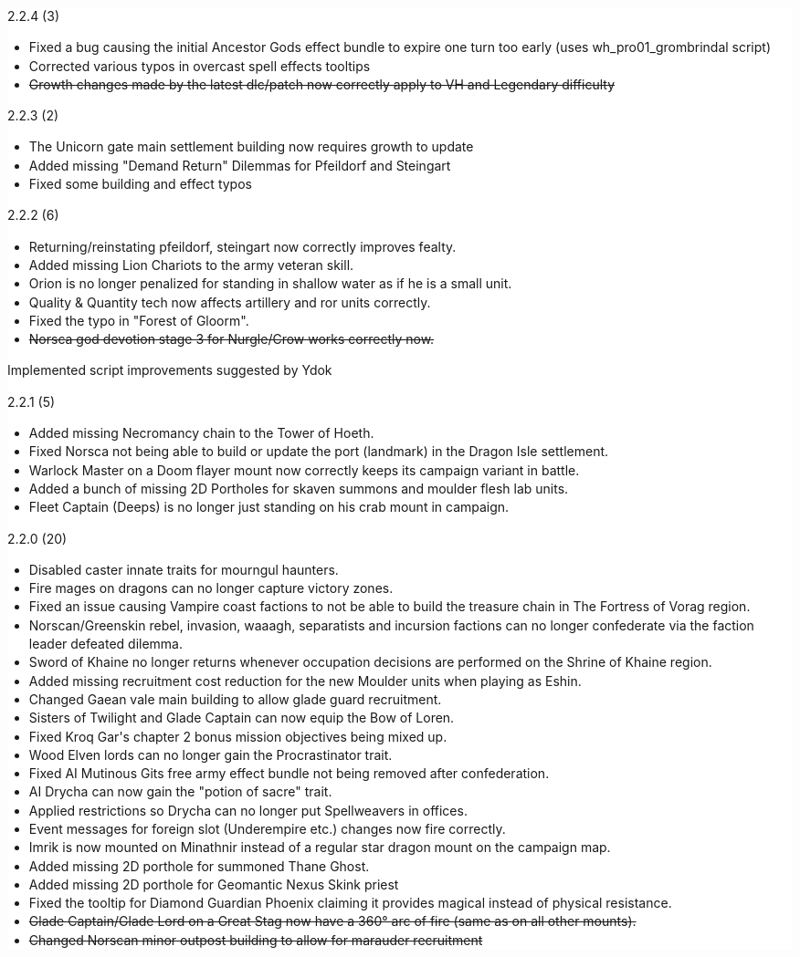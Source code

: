 
2.2.4 (3)

- Fixed a bug causing the initial Ancestor Gods effect bundle to expire one turn too early (uses wh_pro01_grombrindal script)
- Corrected various typos in overcast spell effects tooltips
- ~~Growth changes made by the latest dlc/patch now correctly apply to VH and Legendary difficulty~~


2.2.3 (2)

- The Unicorn gate main settlement building now requires growth to update
- Added missing "Demand Return" Dilemmas for Pfeildorf and Steingart
- Fixed some building and effect typos


2.2.2 (6)

- Returning/reinstating pfeildorf, steingart now correctly improves fealty.
- Added missing Lion Chariots to the army veteran skill.
- Orion is no longer penalized for standing in shallow water as if he is a small unit.
- Quality & Quantity tech now affects artillery and ror units correctly.
- Fixed the typo in "Forest of Gloorm".
- ~~Norsca god devotion stage 3 for Nurgle/Crow works correctly now.~~

Implemented script improvements suggested by Ydok

2.2.1 (5)

- Added missing Necromancy chain to the Tower of Hoeth.
- Fixed Norsca not being able to build or update the port (landmark) in the Dragon Isle settlement.
- Warlock Master on a Doom flayer mount now correctly keeps its campaign variant in battle.
- Added a bunch of missing 2D Portholes for skaven summons and moulder flesh lab units.
- Fleet Captain (Deeps) is no longer just standing on his crab mount in campaign.


2.2.0 (20)

- Disabled caster innate traits for mourngul haunters.
- Fire mages on dragons can no longer capture victory zones.
- Fixed an issue causing Vampire coast factions to not be able to build the treasure chain in The Fortress of Vorag region.
- Norscan/Greenskin rebel, invasion, waaagh, separatists and 
incursion factions can no longer confederate via the faction leader defeated dilemma.
- Sword of Khaine no longer returns whenever occupation decisions are performed on the Shrine of Khaine region.
- Added missing recruitment cost reduction for the new Moulder units when playing as Eshin.
- Changed Gaean vale main building to allow glade guard recruitment.
- Sisters of Twilight and Glade Captain can now equip the Bow of Loren.
- Fixed Kroq Gar's chapter 2 bonus mission objectives being mixed up.
- Wood Elven lords can no longer gain the Procrastinator trait.
- Fixed AI Mutinous Gits free army effect bundle not being removed after confederation.
- AI Drycha can now gain the "potion of sacre" trait.
- Applied restrictions so Drycha can no longer put Spellweavers in offices.
- Event messages for foreign slot (Underempire etc.) changes now fire correctly.
- Imrik is now mounted on Minathnir instead of a regular star dragon mount on the campaign map.
- Added missing 2D porthole for summoned Thane Ghost.
- Added missing 2D porthole for Geomantic Nexus Skink priest 
- Fixed the tooltip for Diamond Guardian Phoenix claiming it provides magical instead of physical resistance.
- ~~Glade Captain/Glade Lord on a Great Stag now have a 360° arc of fire (same as on all other mounts).~~
- ~~Changed Norscan minor outpost building to allow for marauder recruitment~~
